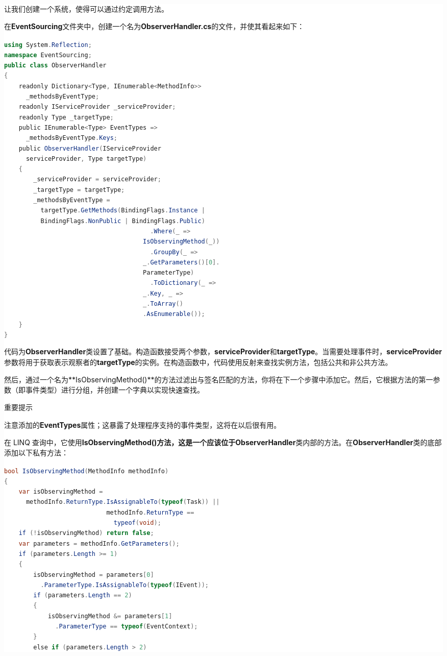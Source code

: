 让我们创建一个系统，使得可以通过约定调用方法。

在**EventSourcing**文件夹中，创建一个名为**ObserverHandler.cs**的文件，并使其看起来如下：

```cs
using System.Reflection;
namespace EventSourcing;
public class ObserverHandler
{
    readonly Dictionary<Type, IEnumerable<MethodInfo>>
      _methodsByEventType;
    readonly IServiceProvider _serviceProvider;
    readonly Type _targetType;
    public IEnumerable<Type> EventTypes =>
      _methodsByEventType.Keys;
    public ObserverHandler(IServiceProvider
      serviceProvider, Type targetType)
    {
        _serviceProvider = serviceProvider;
        _targetType = targetType;
        _methodsByEventType =
          targetType.GetMethods(BindingFlags.Instance |
          BindingFlags.NonPublic | BindingFlags.Public)
                                        .Where(_ =>
                                      IsObservingMethod(_))
                                        .GroupBy(_ =>
                                      _.GetParameters()[0].
                                      ParameterType)
                                        .ToDictionary(_ =>
                                      _.Key, _ =>
                                      _.ToArray()
                                      .AsEnumerable());
    }
}
```

代码为**ObserverHandler**类设置了基础。构造函数接受两个参数，**serviceProvider**和**targetType**。当需要处理事件时，**serviceProvider**参数将用于获取表示观察者的**targetType**的实例。在构造函数中，代码使用反射来查找实例方法，包括公共和非公共方法。

然后，通过一个名为**IsObservingMethod()**的方法过滤出与签名匹配的方法，你将在下一个步骤中添加它。然后，它根据方法的第一参数（即事件类型）进行分组，并创建一个字典以实现快速查找。

重要提示

注意添加的**EventTypes**属性；这暴露了处理程序支持的事件类型，这将在以后很有用。

在 LINQ 查询中，它使用**IsObservingMethod()**方法，这是一个应该位于**ObserverHandler**类内部的方法。在**ObserverHandler**类的底部添加以下私有方法：

```cs
bool IsObservingMethod(MethodInfo methodInfo)
{
    var isObservingMethod =
      methodInfo.ReturnType.IsAssignableTo(typeof(Task)) ||
                            methodInfo.ReturnType ==
                              typeof(void);
    if (!isObservingMethod) return false;
    var parameters = methodInfo.GetParameters();
    if (parameters.Length >= 1)
    {
        isObservingMethod = parameters[0]
          .ParameterType.IsAssignableTo(typeof(IEvent));
        if (parameters.Length == 2)
        {
            isObservingMethod &= parameters[1]
              .ParameterType == typeof(EventContext);
        }
        else if (parameters.Length > 2)
```